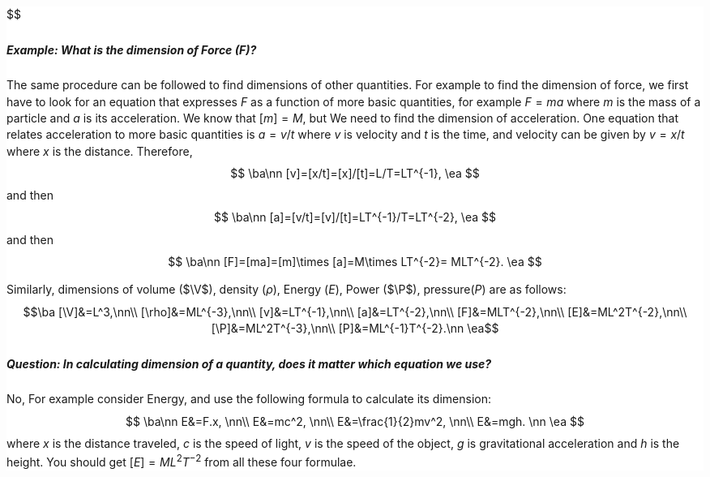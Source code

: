 $$
#####
##### Example: What is the dimension of Force ($F$)? 
The same procedure can be followed to find dimensions of other quantities. For example to find the dimension of force, we first have to look for an equation that expresses $F$ as a function of more basic quantities, for example $F=ma$ where $m$ is the mass of a particle and $a$ is its acceleration. We know that $[m]=M$, but We need to find the dimension of acceleration. One equation that relates acceleration to more basic quantities is $a=v/t$ where $v$ is velocity and $t$ is the time, and velocity can be given by $v=x/t$ where $x$ is the distance. Therefore,
$$ 
\ba\nn 
[v]=[x/t]=[x]/[t]=L/T=LT^{-1},
\ea 
$$ 
and then 
$$ 
\ba\nn 
[a]=[v/t]=[v]/[t]=LT^{-1}/T=LT^{-2},
\ea 
$$ 
and then 
$$ 
\ba\nn 
[F]=[ma]=[m]\times [a]=M\times LT^{-2}= MLT^{-2}.
\ea 
$$ 

Similarly, dimensions of volume ($\V$),  density ($\rho$), Energy ($E$), Power ($\P$), pressure($P$) are as follows: $$\ba
[\V]&=L^3,\nn\\
[\rho]&=ML^{-3},\nn\\
[v]&=LT^{-1},\nn\\
[a]&=LT^{-2},\nn\\
[F]&=MLT^{-2},\nn\\
[E]&=ML^2T^{-2},\nn\\
[\P]&=ML^2T^{-3},\nn\\
[P]&=ML^{-1}T^{-2}.\nn
\ea$$
#####
##### Question: In calculating dimension of a quantity, does it matter which equation we use?
No, For example consider Energy, and use the following formula to calculate its dimension:
$$ 
\ba\nn 
E&=F.x, \nn\\
E&=mc^2, \nn\\
E&=\frac{1}{2}mv^2, \nn\\
E&=mgh. \nn
\ea 
$$ 
where $x$ is the distance traveled, $c$ is the speed of light, $v$ is the speed of the object, $g$ is gravitational acceleration and $h$ is the height. 
You should get $[E]=ML^2T^{-2}$ from all these four formulae.
